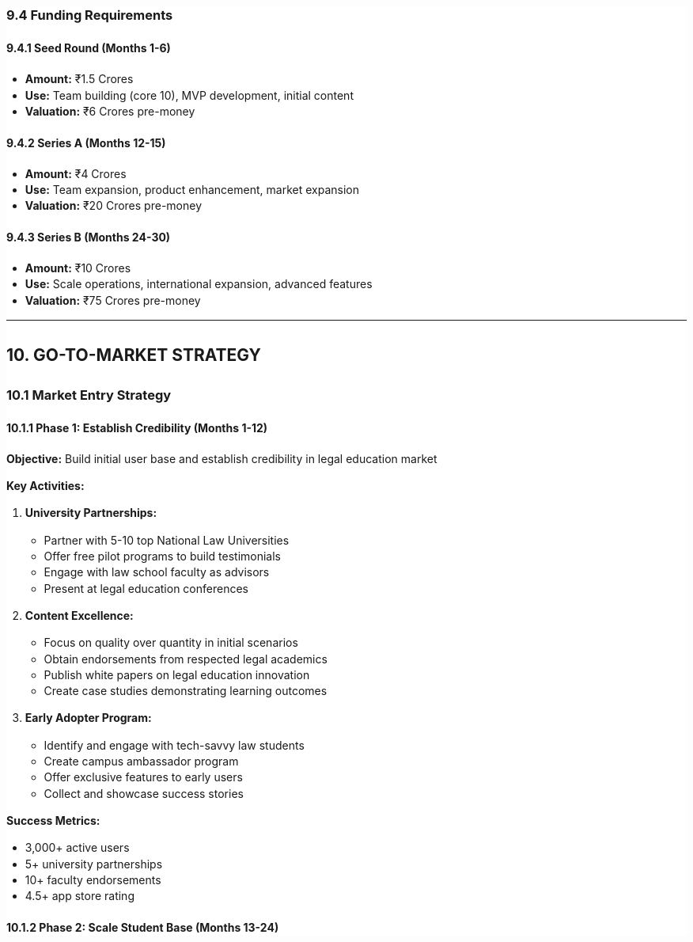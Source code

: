### 9.4 Funding Requirements

#### 9.4.1 Seed Round (Months 1-6)
- **Amount:** ₹1.5 Crores
- **Use:** Team building (core 10), MVP development, initial content
- **Valuation:** ₹6 Crores pre-money

#### 9.4.2 Series A (Months 12-15)
- **Amount:** ₹4 Crores
- **Use:** Team expansion, product enhancement, market expansion
- **Valuation:** ₹20 Crores pre-money

#### 9.4.3 Series B (Months 24-30)
- **Amount:** ₹10 Crores
- **Use:** Scale operations, international expansion, advanced features
- **Valuation:** ₹75 Crores pre-money

---

## 10. GO-TO-MARKET STRATEGY

### 10.1 Market Entry Strategy

#### 10.1.1 Phase 1: Establish Credibility (Months 1-12)

**Objective:** Build initial user base and establish credibility in legal education market

**Key Activities:**
1. **University Partnerships:**
   - Partner with 5-10 top National Law Universities
   - Offer free pilot programs to build testimonials
   - Engage with law school faculty as advisors
   - Present at legal education conferences

2. **Content Excellence:**
   - Focus on quality over quantity in initial scenarios
   - Obtain endorsements from respected legal academics
   - Publish white papers on legal education innovation
   - Create case studies demonstrating learning outcomes

3. **Early Adopter Program:**
   - Identify and engage with tech-savvy law students
   - Create campus ambassador program
   - Offer exclusive features to early users
   - Collect and showcase success stories

**Success Metrics:**
- 3,000+ active users
- 5+ university partnerships
- 10+ faculty endorsements
- 4.5+ app store rating

#### 10.1.2 Phase 2: Scale Student Base (Months 13-24)
